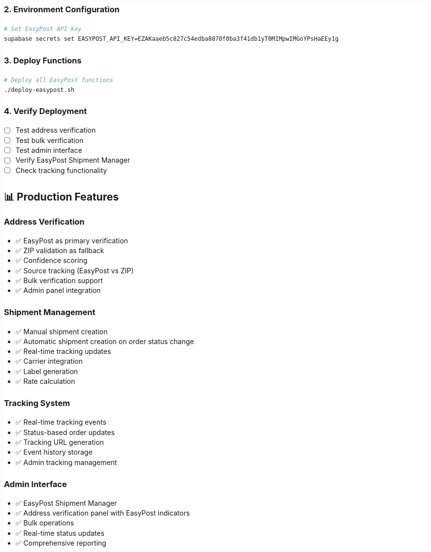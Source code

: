 ### 2. Environment Configuration
```bash
# Set EasyPost API key
supabase secrets set EASYPOST_API_KEY=EZAKaaeb5c827c54edba8870f0ba3f41db1yT0MIMpwIMGoYPsHaEEy1g
```

### 3. Deploy Functions
```bash
# Deploy all EasyPost functions
./deploy-easypost.sh
```

### 4. Verify Deployment
- [ ] Test address verification
- [ ] Test bulk verification
- [ ] Test admin interface
- [ ] Verify EasyPost Shipment Manager
- [ ] Check tracking functionality

## 📊 Production Features

### Address Verification
- ✅ EasyPost as primary verification
- ✅ ZIP validation as fallback
- ✅ Confidence scoring
- ✅ Source tracking (EasyPost vs ZIP)
- ✅ Bulk verification support
- ✅ Admin panel integration

### Shipment Management
- ✅ Manual shipment creation
- ✅ Automatic shipment creation on order status change
- ✅ Real-time tracking updates
- ✅ Carrier integration
- ✅ Label generation
- ✅ Rate calculation

### Tracking System
- ✅ Real-time tracking events
- ✅ Status-based order updates
- ✅ Tracking URL generation
- ✅ Event history storage
- ✅ Admin tracking management

### Admin Interface
- ✅ EasyPost Shipment Manager
- ✅ Address verification panel with EasyPost indicators
- ✅ Bulk operations
- ✅ Real-time status updates
- ✅ Comprehensive reporting
